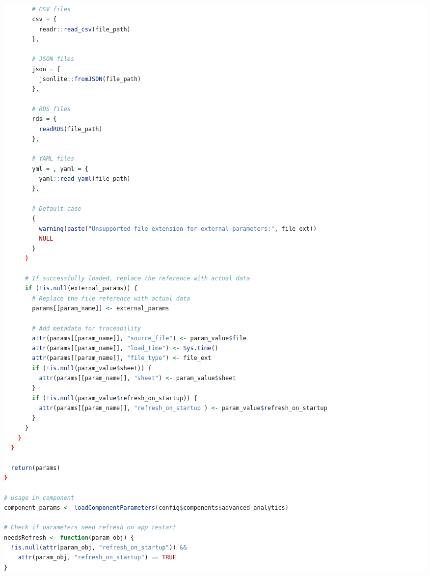 ```r
        # CSV files
        csv = {
          readr::read_csv(file_path)
        },
        
        # JSON files
        json = {
          jsonlite::fromJSON(file_path)
        },
        
        # RDS files
        rds = {
          readRDS(file_path)
        },
        
        # YAML files
        yml = , yaml = {
          yaml::read_yaml(file_path)
        },
        
        # Default case
        {
          warning(paste("Unsupported file extension for external parameters:", file_ext))
          NULL
        }
      )
      
      # If successfully loaded, replace the reference with actual data
      if (!is.null(external_params)) {
        # Replace the file reference with actual data
        params[[param_name]] <- external_params
        
        # Add metadata for traceability
        attr(params[[param_name]], "source_file") <- param_value$file
        attr(params[[param_name]], "load_time") <- Sys.time()
        attr(params[[param_name]], "file_type") <- file_ext
        if (!is.null(param_value$sheet)) {
          attr(params[[param_name]], "sheet") <- param_value$sheet
        }
        if (!is.null(param_value$refresh_on_startup)) {
          attr(params[[param_name]], "refresh_on_startup") <- param_value$refresh_on_startup
        }
      }
    }
  }
  
  return(params)
}

# Usage in component
component_params <- loadComponentParameters(config$components$advanced_analytics)

# Check if parameters need refresh on app restart
needsRefresh <- function(param_obj) {
  !is.null(attr(param_obj, "refresh_on_startup")) && 
    attr(param_obj, "refresh_on_startup") == TRUE
}
```
